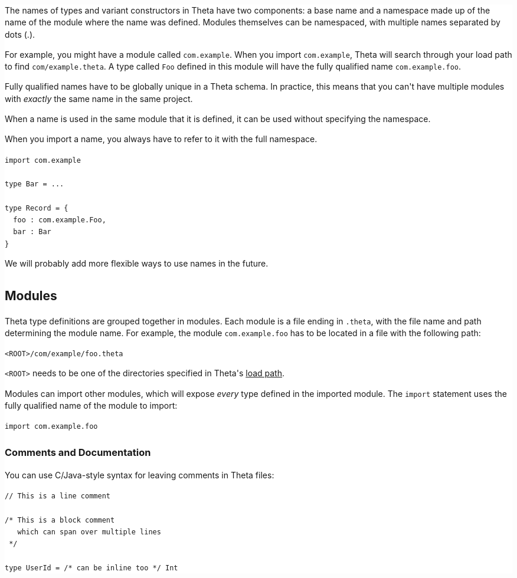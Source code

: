 The names of types and variant constructors in Theta have two components: a base name and a namespace made up of the name of the module where the name was defined. Modules themselves can be namespaced, with multiple names separated by dots (.).

For example, you might have a module called `com.example`. When you import `com.example`, Theta will search through your load path to find `com/example.theta`. A type called `Foo` defined in this module will have the fully qualified name `com.example.foo`.

Fully qualified names have to be globally unique in a Theta schema. In practice, this means that you can't have multiple modules with *exactly* the same name in the same project.

When a name is used in the same module that it is defined, it can be used without specifying the namespace.

When you import a name, you always have to refer to it with the full namespace.

```
import com.example

type Bar = ...

type Record = {
  foo : com.example.Foo,
  bar : Bar
}
```

We will probably add more flexible ways to use names in the future.

## Modules

Theta type definitions are grouped together in modules. Each module is a file ending in `.theta`, with the file name and path determining the module name. For example, the module `com.example.foo` has to be located in a file with the following path:

```
<ROOT>/com/example/foo.theta
```

`<ROOT>` needs to be one of the directories specified in Theta's [load path](#load-path).

Modules can import other modules, which will expose *every* type defined in the imported module. The `import` statement uses the fully qualified name of the module to import:

```
import com.example.foo
```

### Comments and Documentation

You can use C/Java-style syntax for leaving comments in Theta files:

```
// This is a line comment

/* This is a block comment
   which can span over multiple lines
 */

type UserId = /* can be inline too */ Int
```
